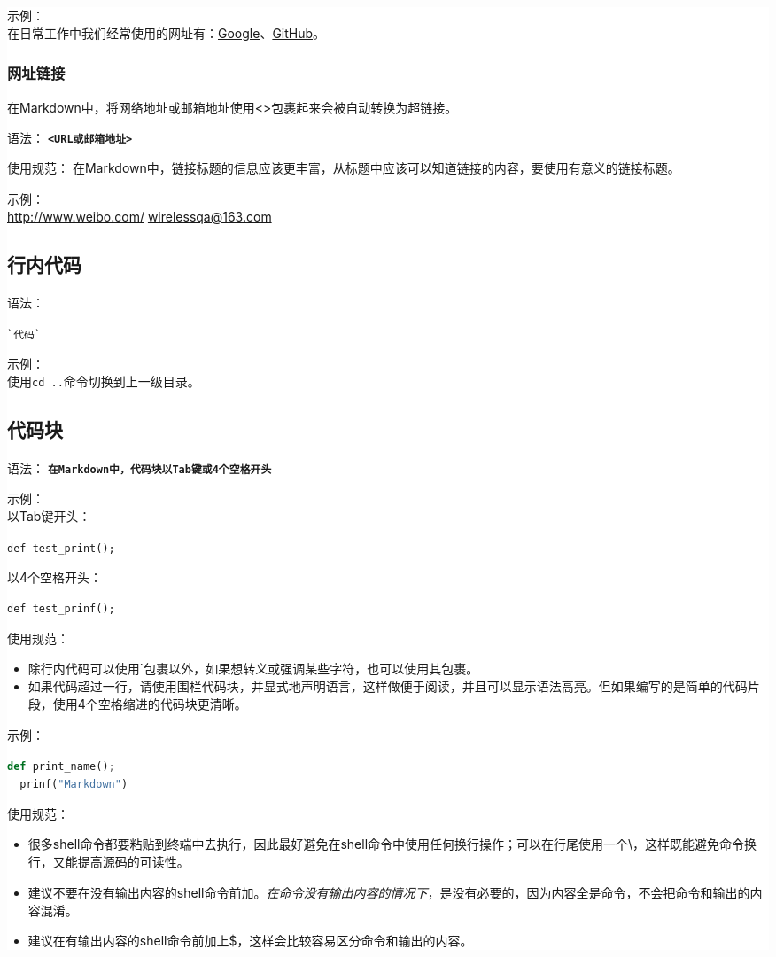 示例：  
在日常工作中我们经常使用的网址有：[Google][Google]、[GitHub][GitHub]。

[Google]: https://www.google.com
[GitHub]: https://github.com

### 网址链接

在Markdown中，将网络地址或邮箱地址使用<>包裹起来会被自动转换为超链接。

语法：
**`<URL或邮箱地址>`**	

使用规范：
在Markdown中，链接标题的信息应该更丰富，从标题中应该可以知道链接的内容，要使用有意义的链接标题。

示例：  
<http://www.weibo.com/>
<wirelessqa@163.com>

## 行内代码

语法：
```text
`代码`
```

示例：  
使用`cd ..`命令切换到上一级目录。

## 代码块

语法：
**`在Markdown中，代码块以Tab键或4个空格开头`**

示例：  
以Tab键开头：

	def test_print();

以4个空格开头：

    def test_prinf();

使用规范：
- 除行内代码可以使用\`包裹以外，如果想转义或强调某些字符，也可以使用其包裹。
- 如果代码超过一行，请使用围栏代码块，并显式地声明语言，这样做便于阅读，并且可以显示语法高亮。但如果编写的是简单的代码片段，使用4个空格缩进的代码块更清晰。

示例：  
```python
def print_name();
  prinf("Markdown")
```

使用规范：
- 很多shell命令都要粘贴到终端中去执行，因此最好避免在shell命令中使用任何换行操作；可以在行尾使用一个\，这样既能避免命令换行，又能提高源码的可读性。

- 建议不要在没有输出内容的shell命令前加$。在命令没有输出内容的情况下，$是没有必要的，因为内容全是命令，不会把命令和输出的内容混淆。

- 建议在有输出内容的shell命令前加上$，这样会比较容易区分命令和输出的内容。
